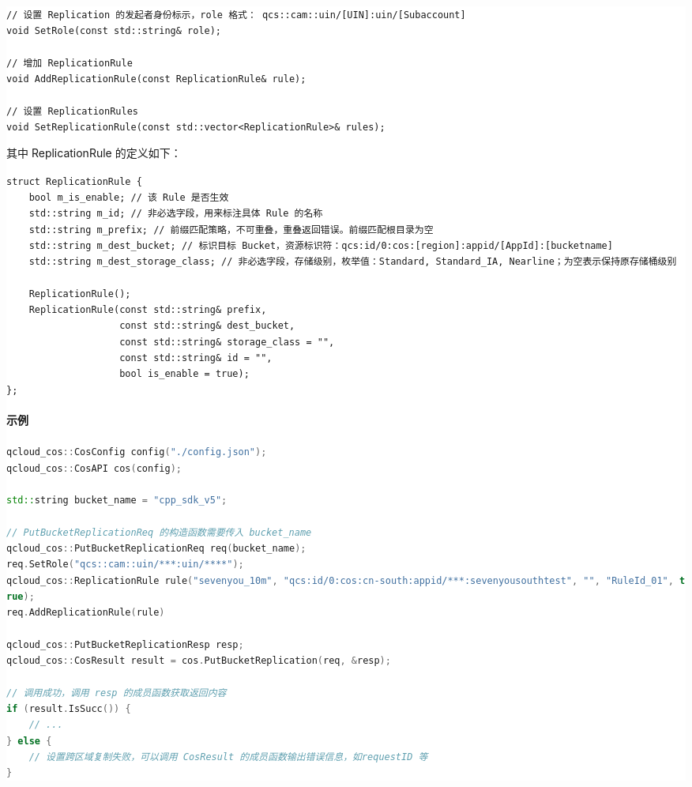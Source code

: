 ```
// 设置 Replication 的发起者身份标示，role 格式： qcs::cam::uin/[UIN]:uin/[Subaccount]
void SetRole(const std::string& role);

// 增加 ReplicationRule
void AddReplicationRule(const ReplicationRule& rule);

// 设置 ReplicationRules
void SetReplicationRule(const std::vector<ReplicationRule>& rules);
```

其中 ReplicationRule 的定义如下：
```
struct ReplicationRule {
    bool m_is_enable; // 该 Rule 是否生效
    std::string m_id; // 非必选字段，用来标注具体 Rule 的名称
    std::string m_prefix; // 前缀匹配策略，不可重叠，重叠返回错误。前缀匹配根目录为空
    std::string m_dest_bucket; // 标识目标 Bucket，资源标识符：qcs:id/0:cos:[region]:appid/[AppId]:[bucketname]
    std::string m_dest_storage_class; // 非必选字段，存储级别，枚举值：Standard, Standard_IA, Nearline；为空表示保持原存储桶级别

    ReplicationRule();
    ReplicationRule(const std::string& prefix,
                    const std::string& dest_bucket,
                    const std::string& storage_class = "", 
                    const std::string& id = "", 
                    bool is_enable = true);
};
```

#### 示例
```cpp
qcloud_cos::CosConfig config("./config.json");
qcloud_cos::CosAPI cos(config);

std::string bucket_name = "cpp_sdk_v5";

// PutBucketReplicationReq 的构造函数需要传入 bucket_name
qcloud_cos::PutBucketReplicationReq req(bucket_name);
req.SetRole("qcs::cam::uin/***:uin/****");
qcloud_cos::ReplicationRule rule("sevenyou_10m", "qcs:id/0:cos:cn-south:appid/***:sevenyousouthtest", "", "RuleId_01", true);
req.AddReplicationRule(rule)

qcloud_cos::PutBucketReplicationResp resp;
qcloud_cos::CosResult result = cos.PutBucketReplication(req, &resp);

// 调用成功，调用 resp 的成员函数获取返回内容
if (result.IsSucc()) {
    // ...
} else {
    // 设置跨区域复制失败，可以调用 CosResult 的成员函数输出错误信息，如requestID 等
} 
```
